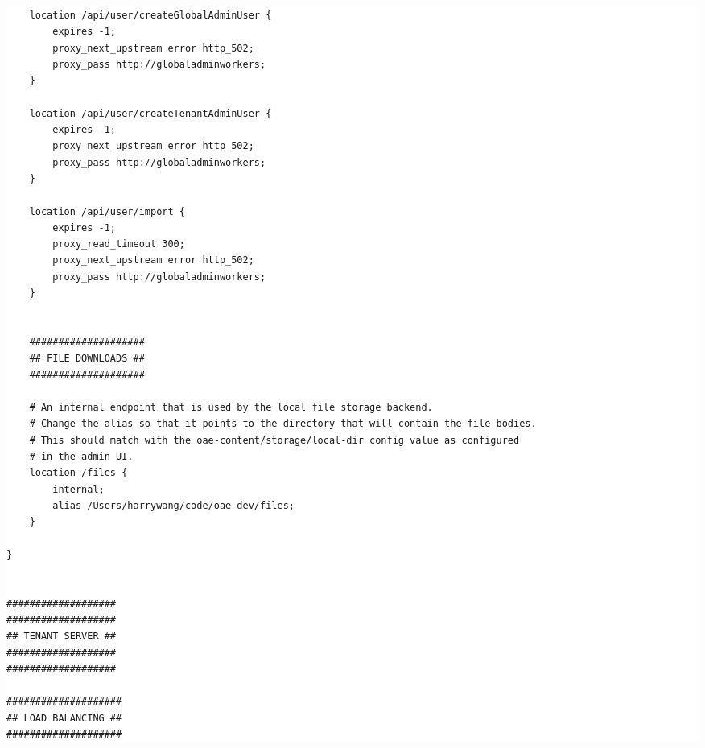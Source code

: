         location /api/user/createGlobalAdminUser {
            expires -1;
            proxy_next_upstream error http_502;
            proxy_pass http://globaladminworkers;
        }

        location /api/user/createTenantAdminUser {
            expires -1;
            proxy_next_upstream error http_502;
            proxy_pass http://globaladminworkers;
        }

        location /api/user/import {
            expires -1;
            proxy_read_timeout 300;
            proxy_next_upstream error http_502;
            proxy_pass http://globaladminworkers;
        }


        ####################
        ## FILE DOWNLOADS ##
        ####################

        # An internal endpoint that is used by the local file storage backend.
        # Change the alias so that it points to the directory that will contain the file bodies.
        # This should match with the oae-content/storage/local-dir config value as configured
        # in the admin UI.
        location /files {
            internal;
            alias /Users/harrywang/code/oae-dev/files;
        }

    }


    ###################
    ###################
    ## TENANT SERVER ##
    ###################
    ###################

    ####################
    ## LOAD BALANCING ##
    ####################
